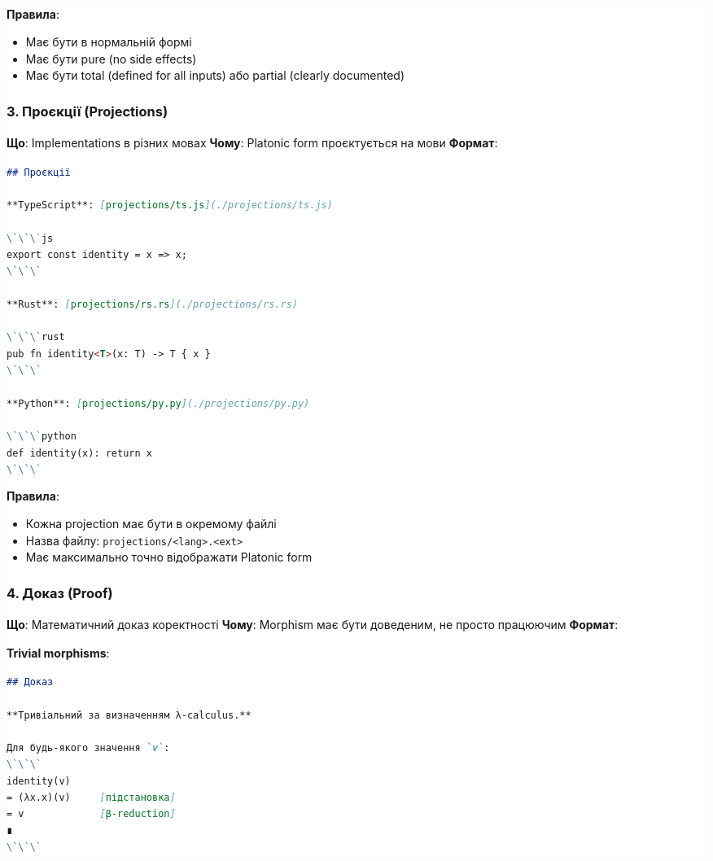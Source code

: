 **Правила**:
- Має бути в нормальній формі
- Має бути pure (no side effects)
- Має бути total (defined for all inputs) або partial (clearly documented)

### 3. Проєкції (Projections)

**Що**: Implementations в різних мовах
**Чому**: Platonic form проєктується на мови
**Формат**:
```md
## Проєкції

**TypeScript**: [projections/ts.js](./projections/ts.js)

\`\`\`js
export const identity = x => x;
\`\`\`

**Rust**: [projections/rs.rs](./projections/rs.rs)

\`\`\`rust
pub fn identity<T>(x: T) -> T { x }
\`\`\`

**Python**: [projections/py.py](./projections/py.py)

\`\`\`python
def identity(x): return x
\`\`\`
```

**Правила**:
- Кожна projection має бути в окремому файлі
- Назва файлу: `projections/<lang>.<ext>`
- Має максимально точно відображати Platonic form

### 4. Доказ (Proof)

**Що**: Математичний доказ коректності
**Чому**: Morphism має бути доведеним, не просто працюючим
**Формат**:

**Trivial morphisms**:
```md
## Доказ

**Тривіальний за визначенням λ-calculus.**

Для будь-якого значення `v`:
\`\`\`
identity(v)
= (λx.x)(v)     [підстановка]
= v             [β-reduction]
∎
\`\`\`
```
